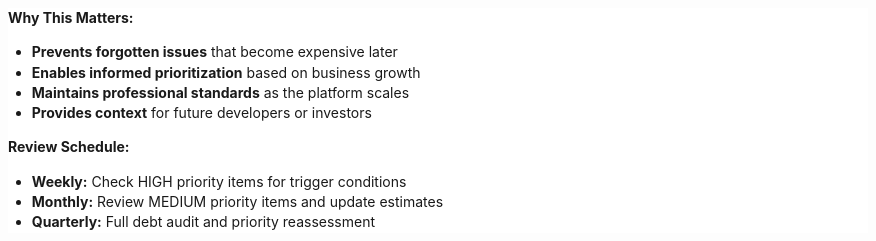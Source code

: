 **Why This Matters:**
- **Prevents forgotten issues** that become expensive later
- **Enables informed prioritization** based on business growth
- **Maintains professional standards** as the platform scales
- **Provides context** for future developers or investors

**Review Schedule:**
- **Weekly:** Check HIGH priority items for trigger conditions
- **Monthly:** Review MEDIUM priority items and update estimates  
- **Quarterly:** Full debt audit and priority reassessment